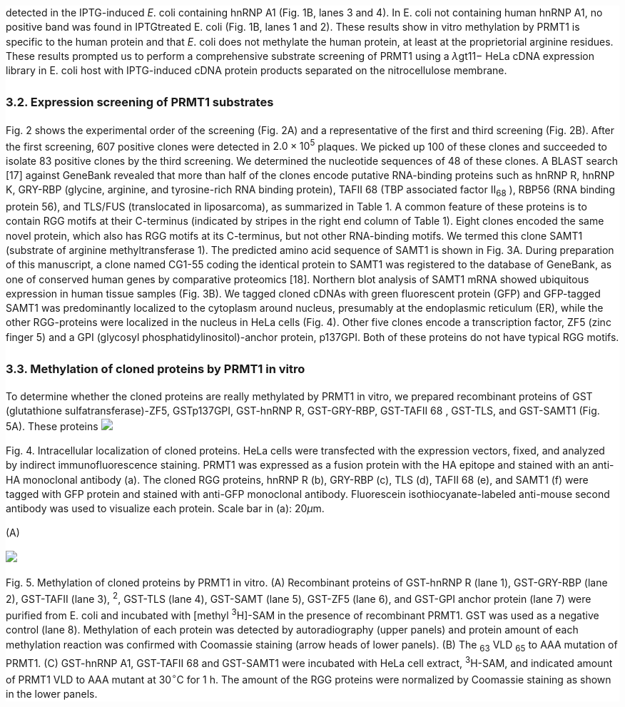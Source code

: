 detected in the IPTG-induced $E$. coli containing hnRNP A1 (Fig. 1B, lanes 3 and 4). In E. coli not containing human hnRNP A1, no positive band was found in IPTGtreated E. coli (Fig. 1B, lanes 1 and 2). These results show in vitro methylation by PRMT1 is specific to the human protein and that $E$. coli does not methylate the human protein, at least at the proprietorial arginine residues. These results prompted us to perform a comprehensive substrate screening of PRMT1 using a $\lambda \mathrm{gt} 11-$ HeLa cDNA expression library in E. coli host with IPTG-induced cDNA protein products separated on the nitrocellulose membrane.

### 3.2. Expression screening of PRMT1 substrates

Fig. 2 shows the experimental order of the screening (Fig. 2A) and a representative of the first and third screening (Fig. 2B). After the first screening, 607 positive clones were detected in $2.0 \times 10^{5}$ plaques. We picked up 100 of these clones and succeeded to isolate 83 positive clones by the third screening. We determined the nucleotide sequences of 48 of these clones. A BLAST search [17] against GeneBank revealed that more than half of the clones encode putative RNA-binding proteins such as hnRNP R, hnRNP K, GRY-RBP (glycine, arginine, and tyrosine-rich RNA binding protein), TAFII 68 (TBP associated factor $\mathrm{II}_{68}$ ), RBP56 (RNA binding protein 56), and TLS/FUS (translocated in liposarcoma), as summarized in Table 1. A common feature of these proteins is to contain
RGG motifs at their C-terminus (indicated by stripes in the right end column of Table 1). Eight clones encoded the same novel protein, which also has RGG motifs at its C-terminus, but not other RNA-binding motifs. We termed this clone SAMT1 (substrate of arginine methyltransferase 1). The predicted amino acid sequence of SAMT1 is shown in Fig. 3A. During preparation of this manuscript, a clone named CG1-55 coding the identical protein to SAMT1 was registered to the database of GeneBank, as one of conserved human genes by comparative proteomics [18]. Northern blot analysis of SAMT1 mRNA showed ubiquitous expression in human tissue samples (Fig. 3B). We tagged cloned cDNAs with green fluorescent protein (GFP) and GFP-tagged SAMT1 was predominantly localized to the cytoplasm around nucleus, presumably at the endoplasmic reticulum (ER), while the other RGG-proteins were localized in the nucleus in HeLa cells (Fig. 4). Other five clones encode a transcription factor, ZF5 (zinc finger 5) and a GPI (glycosyl phosphatidylinositol)-anchor protein, p137GPI. Both of these proteins do not have typical RGG motifs.

### 3.3. Methylation of cloned proteins by PRMT1 in vitro

To determine whether the cloned proteins are really methylated by PRMT1 in vitro, we prepared recombinant proteins of GST (glutathione sulfatransferase)-ZF5, GSTp137GPI, GST-hnRNP R, GST-GRY-RBP, GST-TAFII 68 , GST-TLS, and GST-SAMT1 (Fig. 5A). These proteins
![](https://cdn.mathpix.com/cropped/2024_04_28_1c2a0b05acc9b6814cc7g-06.jpg?height=810&width=1186&top_left_y=1578&top_left_x=451)

Fig. 4. Intracellular localization of cloned proteins. HeLa cells were transfected with the expression vectors, fixed, and analyzed by indirect immunofluorescence staining. PRMT1 was expressed as a fusion protein with the HA epitope and stained with an anti-HA monoclonal antibody (a). The cloned RGG proteins, hnRNP R (b), GRY-RBP (c), TLS (d), TAFII 68 (e), and SAMT1 (f) were tagged with GFP protein and stained with anti-GFP monoclonal antibody. Fluorescein isothiocyanate-labeled anti-mouse second antibody was used to visualize each protein. Scale bar in (a): $20 \mu \mathrm{m}$.

(A)

![](https://cdn.mathpix.com/cropped/2024_04_28_1c2a0b05acc9b6814cc7g-07.jpg?height=1319&width=1063&top_left_y=280&top_left_x=486)

Fig. 5. Methylation of cloned proteins by PRMT1 in vitro. (A) Recombinant proteins of GST-hnRNP R (lane 1), GST-GRY-RBP (lane 2), GST-TAFII (lane 3), $^{2}$, GST-TLS (lane 4), GST-SAMT (lane 5), GST-ZF5 (lane 6), and GST-GPI anchor protein (lane 7) were purified from E. coli and incubated with [methyl $\left.{ }^{3} \mathrm{H}\right]$-SAM in the presence of recombinant PRMT1. GST was used as a negative control (lane 8). Methylation of each protein was detected by autoradiography (upper panels) and protein amount of each methylation reaction was confirmed with Coomassie staining (arrow heads of lower panels). (B) The ${ }_{63}$ VLD $_{65}$ to AAA mutation of PRMT1. (C) GST-hnRNP A1, GST-TAFII 68 and GST-SAMT1 were incubated with HeLa cell extract, ${ }^{3} \mathrm{H}$-SAM, and indicated amount of PRMT1 VLD to AAA mutant at $30^{\circ} \mathrm{C}$ for $1 \mathrm{~h}$. The amount of the RGG proteins were normalized by Coomassie staining as shown in the lower panels.


[^0]:    * Corresponding author. Tel.: +81-3-5803-5836; fax: +81-3-5803-5853.